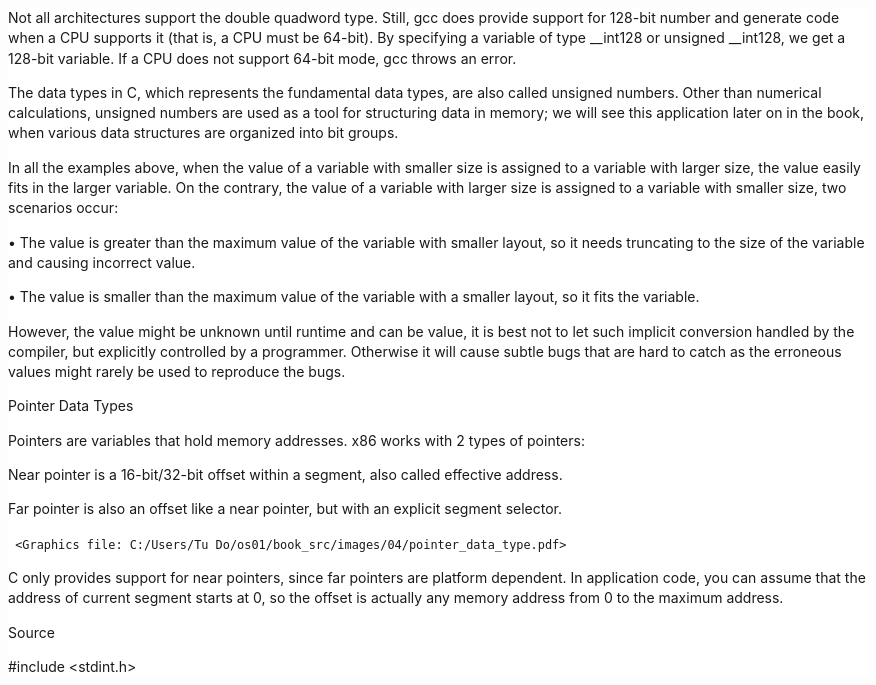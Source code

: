 Not all architectures support the double quadword type. Still, 
gcc does provide support for 128-bit number and generate code 
when a CPU supports it (that is, a CPU must be 64-bit). By 
specifying a variable of type __int128 or unsigned __int128, we 
get a 128-bit variable. If a CPU does not support 64-bit mode, 
gcc throws an error.

The data types in C, which represents the fundamental data types, 
are also called unsigned numbers. Other than numerical 
calculations, unsigned numbers are used as a tool for structuring 
data in memory; we will see this application later on in the book, 
when various data structures are organized into bit groups.

In all the examples above, when the value of a variable with 
smaller size is assigned to a variable with larger size, the 
value easily fits in the larger variable. On the contrary, the 
value of a variable with larger size is assigned to a variable 
with smaller size, two scenarios occur: 

• The value is greater than the maximum value of the variable 
  with smaller layout, so it needs truncating to the size of the 
  variable and causing incorrect value.

• The value is smaller than the maximum value of the variable 
  with a smaller layout, so it fits the variable.

However, the value might be unknown until runtime and can be 
value, it is best not to let such implicit conversion handled by 
the compiler, but explicitly controlled by a programmer. 
Otherwise it will cause subtle bugs that are hard to catch as the 
erroneous values might rarely be used to reproduce the bugs.

  Pointer Data Types

Pointers are variables that hold memory addresses. x86 works with 
2 types of pointers:

  Near pointer is a 16-bit/32-bit offset within a segment, also 
  called effective address.

  Far pointer is also an offset like a near pointer, but with an 
  explicit segment selector.



     <Graphics file: C:/Users/Tu Do/os01/book_src/images/04/pointer_data_type.pdf>
     



C only provides support for near pointers, since far pointers are platform 
dependent. In application code, you can assume that 
the address of current segment starts at 0, so the offset is 
actually any memory address from 0 to the maximum address.

  Source

  #include <stdint.h>

